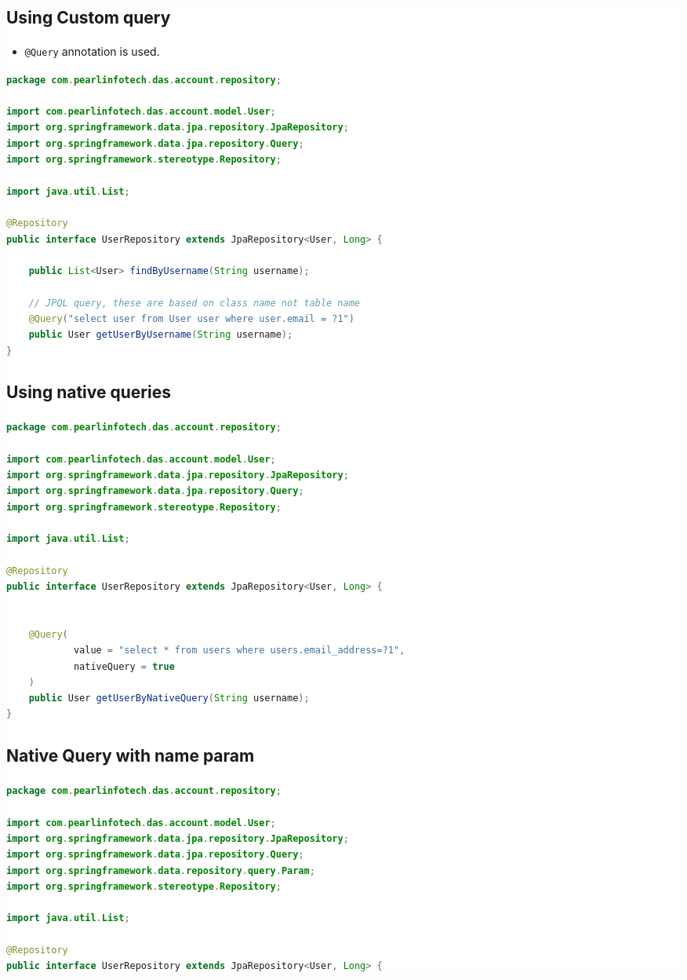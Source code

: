 ## Using Custom query
- `@Query` annotation is used. 
  
```java 
package com.pearlinfotech.das.account.repository;

import com.pearlinfotech.das.account.model.User;
import org.springframework.data.jpa.repository.JpaRepository;
import org.springframework.data.jpa.repository.Query;
import org.springframework.stereotype.Repository;

import java.util.List;

@Repository
public interface UserRepository extends JpaRepository<User, Long> {

    public List<User> findByUsername(String username);

    // JPQL query, these are based on class name not table name
    @Query("select user from User user where user.email = ?1")
    public User getUserByUsername(String username);
}

```

## Using native queries 
```java
package com.pearlinfotech.das.account.repository;

import com.pearlinfotech.das.account.model.User;
import org.springframework.data.jpa.repository.JpaRepository;
import org.springframework.data.jpa.repository.Query;
import org.springframework.stereotype.Repository;

import java.util.List;

@Repository
public interface UserRepository extends JpaRepository<User, Long> {


    @Query(
            value = "select * from users where users.email_address=?1",
            nativeQuery = true
    )
    public User getUserByNativeQuery(String username);
}

```

## Native Query with name param
```java
package com.pearlinfotech.das.account.repository;

import com.pearlinfotech.das.account.model.User;
import org.springframework.data.jpa.repository.JpaRepository;
import org.springframework.data.jpa.repository.Query;
import org.springframework.data.repository.query.Param;
import org.springframework.stereotype.Repository;

import java.util.List;

@Repository
public interface UserRepository extends JpaRepository<User, Long> {
```